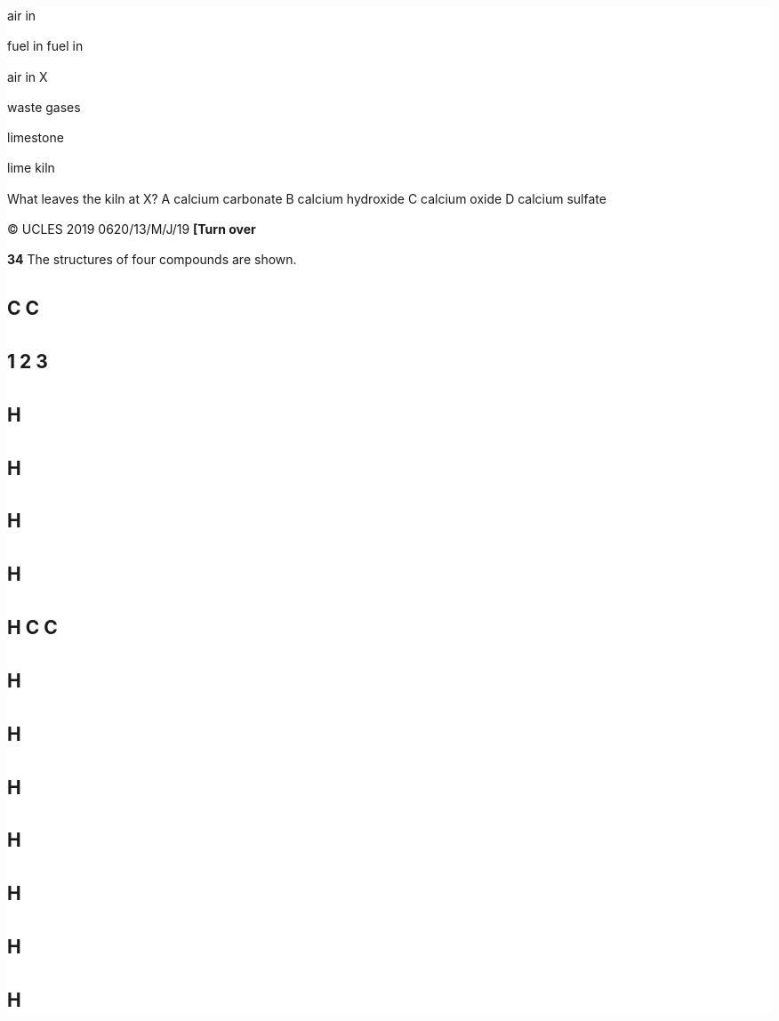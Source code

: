  air in 

 fuel in fuel in 

 air in X 

 waste gases 

 limestone 

 lime kiln 

 What leaves the kiln at X? A calcium carbonate B calcium hydroxide C calcium oxide D calcium sulfate 


© UCLES 2019 0620/13/M/J/19 **[Turn over** 

**34** The structures of four compounds are shown. 

## C C 

## 1 2 3 

## H 

## H 

## H 

## H 

## H C C 

## H 

## H 

## H 

## H 

## H 

## H 

## H 
